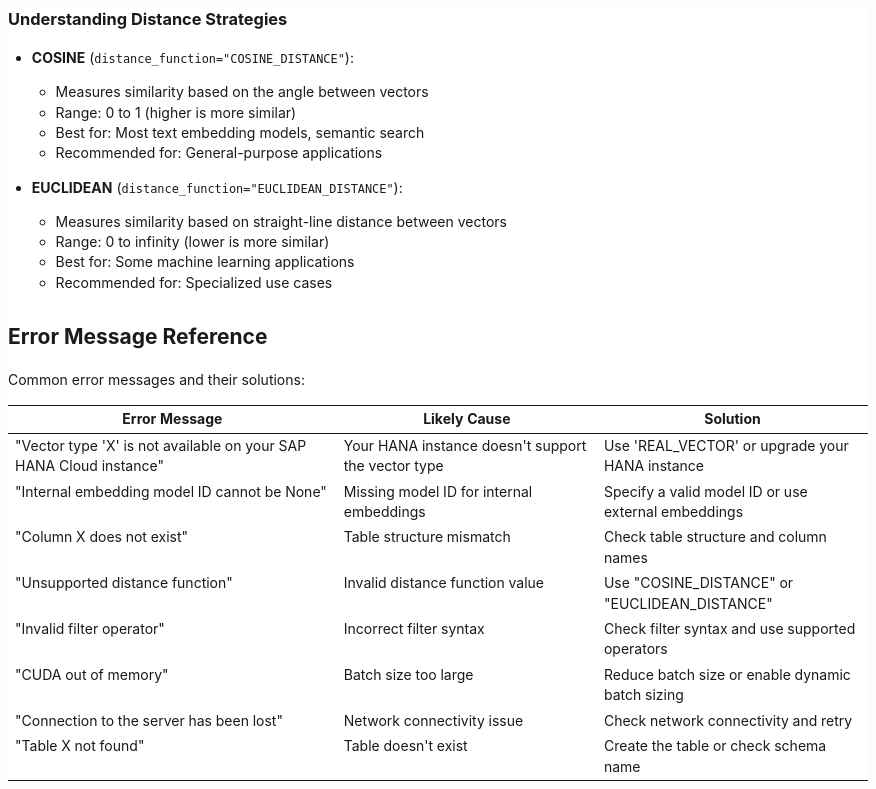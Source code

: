 ### Understanding Distance Strategies

* **COSINE** (`distance_function="COSINE_DISTANCE"`): 
  * Measures similarity based on the angle between vectors
  * Range: 0 to 1 (higher is more similar)
  * Best for: Most text embedding models, semantic search
  * Recommended for: General-purpose applications

* **EUCLIDEAN** (`distance_function="EUCLIDEAN_DISTANCE"`):
  * Measures similarity based on straight-line distance between vectors
  * Range: 0 to infinity (lower is more similar)
  * Best for: Some machine learning applications
  * Recommended for: Specialized use cases

## Error Message Reference

Common error messages and their solutions:

| Error Message | Likely Cause | Solution |
|---------------|--------------|----------|
| "Vector type 'X' is not available on your SAP HANA Cloud instance" | Your HANA instance doesn't support the vector type | Use 'REAL_VECTOR' or upgrade your HANA instance |
| "Internal embedding model ID cannot be None" | Missing model ID for internal embeddings | Specify a valid model ID or use external embeddings |
| "Column X does not exist" | Table structure mismatch | Check table structure and column names |
| "Unsupported distance function" | Invalid distance function value | Use "COSINE_DISTANCE" or "EUCLIDEAN_DISTANCE" |
| "Invalid filter operator" | Incorrect filter syntax | Check filter syntax and use supported operators |
| "CUDA out of memory" | Batch size too large | Reduce batch size or enable dynamic batch sizing |
| "Connection to the server has been lost" | Network connectivity issue | Check network connectivity and retry |
| "Table X not found" | Table doesn't exist | Create the table or check schema name |